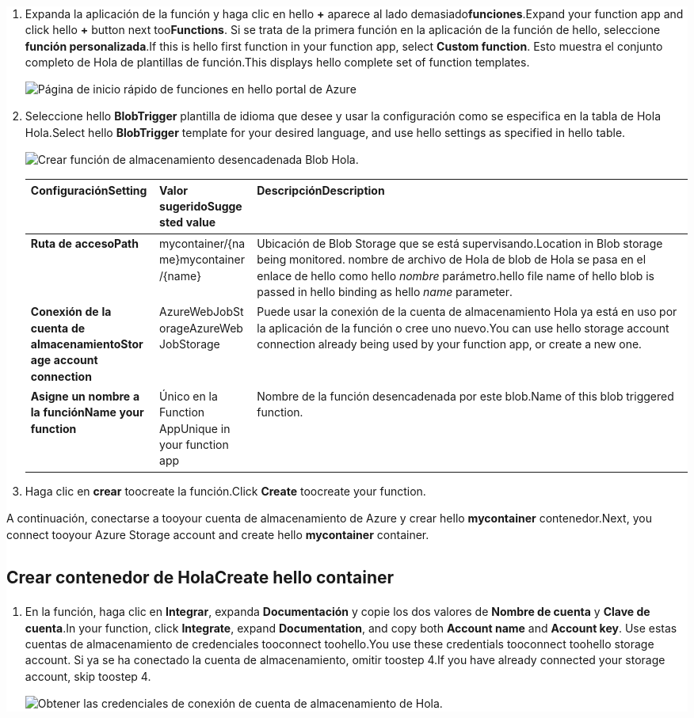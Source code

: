 1. <span data-ttu-id="297bb-114">Expanda la aplicación de la función y haga clic en hello  **+**  aparece al lado demasiado**funciones**.</span><span class="sxs-lookup"><span data-stu-id="297bb-114">Expand your function app and click hello **+** button next too**Functions**.</span></span> <span data-ttu-id="297bb-115">Si se trata de la primera función en la aplicación de la función de hello, seleccione **función personalizada**.</span><span class="sxs-lookup"><span data-stu-id="297bb-115">If this is hello first function in your function app, select **Custom function**.</span></span> <span data-ttu-id="297bb-116">Esto muestra el conjunto completo de Hola de plantillas de función.</span><span class="sxs-lookup"><span data-stu-id="297bb-116">This displays hello complete set of function templates.</span></span>

    ![Página de inicio rápido de funciones en hello portal de Azure](./media/functions-create-storage-blob-triggered-function/add-first-function.png)

2. <span data-ttu-id="297bb-118">Seleccione hello **BlobTrigger** plantilla de idioma que desee y usar la configuración como se especifica en la tabla de Hola Hola.</span><span class="sxs-lookup"><span data-stu-id="297bb-118">Select hello **BlobTrigger** template for your desired language, and use hello settings as specified in hello table.</span></span>

    ![Crear función de almacenamiento desencadenada Blob Hola.](./media/functions-create-storage-blob-triggered-function/functions-create-blob-storage-trigger-portal.png)

    | <span data-ttu-id="297bb-120">Configuración</span><span class="sxs-lookup"><span data-stu-id="297bb-120">Setting</span></span> | <span data-ttu-id="297bb-121">Valor sugerido</span><span class="sxs-lookup"><span data-stu-id="297bb-121">Suggested value</span></span> | <span data-ttu-id="297bb-122">Descripción</span><span class="sxs-lookup"><span data-stu-id="297bb-122">Description</span></span> |
    |---|---|---|
    | <span data-ttu-id="297bb-123">**Ruta de acceso**</span><span class="sxs-lookup"><span data-stu-id="297bb-123">**Path**</span></span>   | <span data-ttu-id="297bb-124">mycontainer/{name}</span><span class="sxs-lookup"><span data-stu-id="297bb-124">mycontainer/{name}</span></span>    | <span data-ttu-id="297bb-125">Ubicación de Blob Storage que se está supervisando.</span><span class="sxs-lookup"><span data-stu-id="297bb-125">Location in Blob storage being monitored.</span></span> <span data-ttu-id="297bb-126">nombre de archivo de Hola de blob de Hola se pasa en el enlace de hello como hello _nombre_ parámetro.</span><span class="sxs-lookup"><span data-stu-id="297bb-126">hello file name of hello blob is passed in hello binding as hello _name_ parameter.</span></span>  |
    | <span data-ttu-id="297bb-127">**Conexión de la cuenta de almacenamiento**</span><span class="sxs-lookup"><span data-stu-id="297bb-127">**Storage account connection**</span></span> | <span data-ttu-id="297bb-128">AzureWebJobStorage</span><span class="sxs-lookup"><span data-stu-id="297bb-128">AzureWebJobStorage</span></span> | <span data-ttu-id="297bb-129">Puede usar la conexión de la cuenta de almacenamiento Hola ya está en uso por la aplicación de la función o cree uno nuevo.</span><span class="sxs-lookup"><span data-stu-id="297bb-129">You can use hello storage account connection already being used by your function app, or create a new one.</span></span>  |
    | <span data-ttu-id="297bb-130">**Asigne un nombre a la función**</span><span class="sxs-lookup"><span data-stu-id="297bb-130">**Name your function**</span></span> | <span data-ttu-id="297bb-131">Único en la Function App</span><span class="sxs-lookup"><span data-stu-id="297bb-131">Unique in your function app</span></span> | <span data-ttu-id="297bb-132">Nombre de la función desencadenada por este blob.</span><span class="sxs-lookup"><span data-stu-id="297bb-132">Name of this blob triggered function.</span></span> |

3. <span data-ttu-id="297bb-133">Haga clic en **crear** toocreate la función.</span><span class="sxs-lookup"><span data-stu-id="297bb-133">Click **Create** toocreate your function.</span></span>

<span data-ttu-id="297bb-134">A continuación, conectarse a tooyour cuenta de almacenamiento de Azure y crear hello **mycontainer** contenedor.</span><span class="sxs-lookup"><span data-stu-id="297bb-134">Next, you connect tooyour Azure Storage account and create hello **mycontainer** container.</span></span>

## <a name="create-hello-container"></a><span data-ttu-id="297bb-135">Crear contenedor de Hola</span><span class="sxs-lookup"><span data-stu-id="297bb-135">Create hello container</span></span>

1. <span data-ttu-id="297bb-136">En la función, haga clic en **Integrar**, expanda **Documentación** y copie los dos valores de **Nombre de cuenta** y **Clave de cuenta**.</span><span class="sxs-lookup"><span data-stu-id="297bb-136">In your function, click **Integrate**, expand **Documentation**, and copy both **Account name** and **Account key**.</span></span> <span data-ttu-id="297bb-137">Use estas cuentas de almacenamiento de credenciales tooconnect toohello.</span><span class="sxs-lookup"><span data-stu-id="297bb-137">You use these credentials tooconnect toohello storage account.</span></span> <span data-ttu-id="297bb-138">Si ya se ha conectado la cuenta de almacenamiento, omitir toostep 4.</span><span class="sxs-lookup"><span data-stu-id="297bb-138">If you have already connected your storage account, skip toostep 4.</span></span>

    ![Obtener las credenciales de conexión de cuenta de almacenamiento de Hola.](./media/functions-create-storage-blob-triggered-function/functions-storage-account-connection.png)
